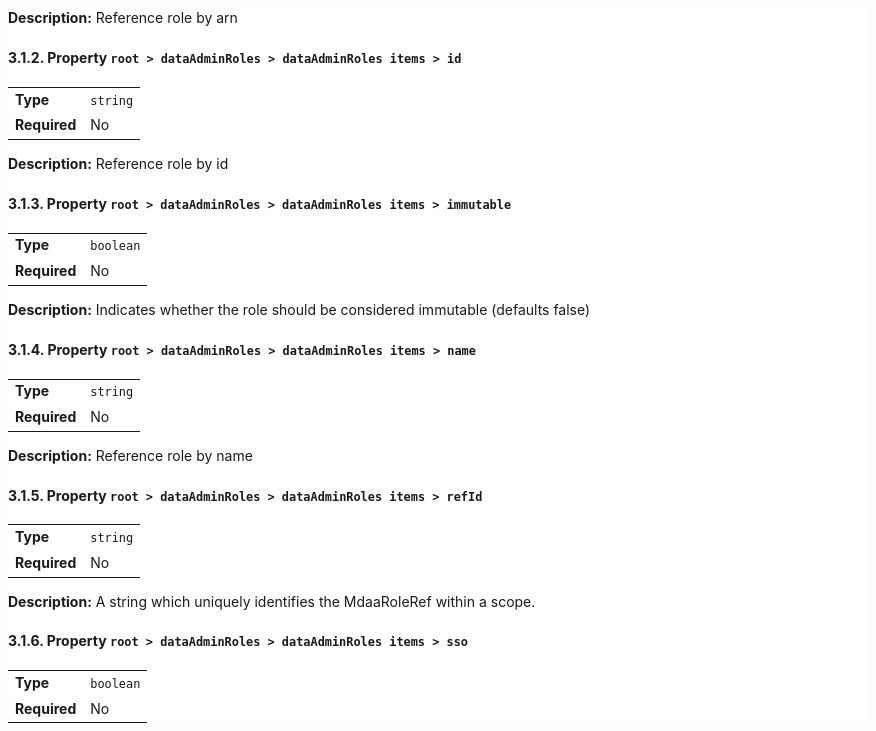 **Description:** Reference role by arn

#### <a name="dataAdminRoles_items_id"></a>3.1.2. Property `root > dataAdminRoles > dataAdminRoles items > id`

|              |          |
| ------------ | -------- |
| **Type**     | `string` |
| **Required** | No       |

**Description:** Reference role by id

#### <a name="dataAdminRoles_items_immutable"></a>3.1.3. Property `root > dataAdminRoles > dataAdminRoles items > immutable`

|              |           |
| ------------ | --------- |
| **Type**     | `boolean` |
| **Required** | No        |

**Description:** Indicates whether the role should be considered immutable (defaults false)

#### <a name="dataAdminRoles_items_name"></a>3.1.4. Property `root > dataAdminRoles > dataAdminRoles items > name`

|              |          |
| ------------ | -------- |
| **Type**     | `string` |
| **Required** | No       |

**Description:** Reference role by name

#### <a name="dataAdminRoles_items_refId"></a>3.1.5. Property `root > dataAdminRoles > dataAdminRoles items > refId`

|              |          |
| ------------ | -------- |
| **Type**     | `string` |
| **Required** | No       |

**Description:** A string which uniquely identifies the MdaaRoleRef within a scope.

#### <a name="dataAdminRoles_items_sso"></a>3.1.6. Property `root > dataAdminRoles > dataAdminRoles items > sso`

|              |           |
| ------------ | --------- |
| **Type**     | `boolean` |
| **Required** | No        |
